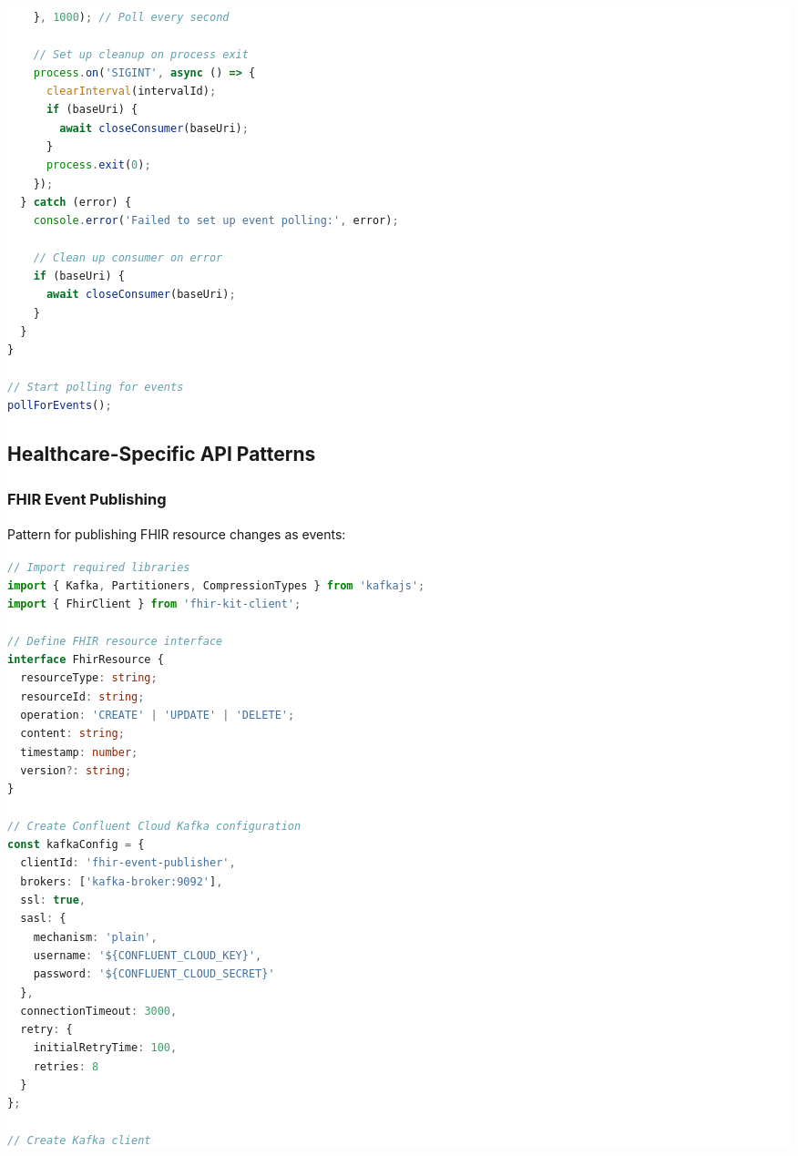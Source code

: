 ```typescript
    }, 1000); // Poll every second
    
    // Set up cleanup on process exit
    process.on('SIGINT', async () => {
      clearInterval(intervalId);
      if (baseUri) {
        await closeConsumer(baseUri);
      }
      process.exit(0);
    });
  } catch (error) {
    console.error('Failed to set up event polling:', error);
    
    // Clean up consumer on error
    if (baseUri) {
      await closeConsumer(baseUri);
    }
  }
}

// Start polling for events
pollForEvents();
```

## Healthcare-Specific API Patterns

### FHIR Event Publishing

Pattern for publishing FHIR resource changes as events:

```typescript
// Import required libraries
import { Kafka, Partitioners, CompressionTypes } from 'kafkajs';
import { FhirClient } from 'fhir-kit-client';

// Define FHIR resource interface
interface FhirResource {
  resourceType: string;
  resourceId: string;
  operation: 'CREATE' | 'UPDATE' | 'DELETE';
  content: string;
  timestamp: number;
  version?: string;
}

// Create Confluent Cloud Kafka configuration
const kafkaConfig = {
  clientId: 'fhir-event-publisher',
  brokers: ['kafka-broker:9092'],
  ssl: true,
  sasl: {
    mechanism: 'plain',
    username: '${CONFLUENT_CLOUD_KEY}',
    password: '${CONFLUENT_CLOUD_SECRET}'
  },
  connectionTimeout: 3000,
  retry: {
    initialRetryTime: 100,
    retries: 8
  }
};

// Create Kafka client
```